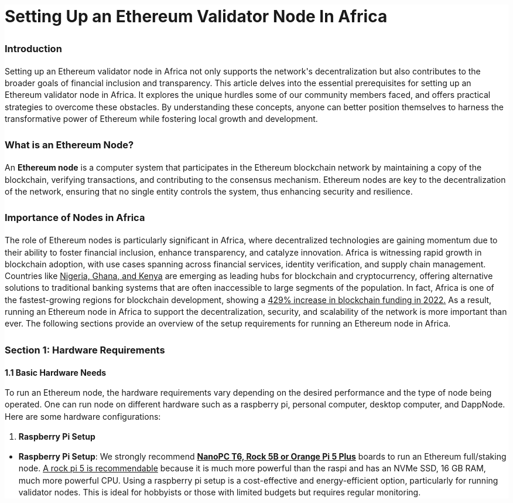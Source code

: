 # Setting Up an Ethereum Validator Node In Africa

### **Introduction**

Setting up an Ethereum validator node in Africa not only supports the network's decentralization but also contributes to the broader goals of financial inclusion and transparency. This article delves into the essential prerequisites for setting up an Ethereum validator node in Africa. It explores the unique hurdles some of our community members faced, and offers practical strategies to overcome these obstacles. By understanding these concepts, anyone can better position themselves to harness the transformative power of Ethereum while fostering local growth and development.

### **What is an Ethereum Node?**

An **Ethereum node** is a computer system that participates in the Ethereum blockchain network by maintaining a copy of the blockchain, verifying transactions, and contributing to the consensus mechanism. Ethereum nodes are key to the decentralization of the network, ensuring that no single entity controls the system, thus enhancing security and resilience.

### **Importance of Nodes in Africa**

The role of Ethereum nodes is particularly significant in Africa, where decentralized technologies are gaining momentum due to their ability to foster financial inclusion, enhance transparency, and catalyze innovation. Africa is witnessing rapid growth in blockchain adoption, with use cases spanning across financial services, identity verification, and supply chain management. Countries like [Nigeria, Ghana, and Kenya](https://investafrica360.org/the-impact-of-blockchain-adoption-in-africa/) are emerging as leading hubs for blockchain and cryptocurrency, offering alternative solutions to traditional banking systems that are often inaccessible to large segments of the population. In fact, Africa is one of the fastest-growing regions for blockchain development, showing a [429% increase in blockchain funding in 2022​.](https://www.cvvc.com/press-releases/cv-vcs-second-annual-african-blockchain-report-affirms-the-impact-of-blockchain-in-africa) As a result, running an Ethereum node in Africa to support the decentralization, security, and scalability of the network is more important than ever. The following sections provide an overview of the setup requirements for running an Ethereum node in Africa.

### Section 1: Hardware Requirements

**1.1 Basic Hardware Needs**

To run an Ethereum node, the hardware requirements vary depending on the desired performance and the type of node being operated. One can run node on different hardware such as a raspberry pi,  personal computer, desktop computer, and DappNode. Here are some hardware configurations:

1. **Raspberry Pi Setup**

* **Raspberry Pi Setup**: We strongly recommend [**NanoPC T6, Rock 5B or Orange Pi 5 Plus**](https://ethereum-on-arm-documentation.readthedocs.io/en/latest/quick-guide/recommended-hardware.html) boards to run an Ethereum full/staking node. [A rock pi 5 is recommendable](https://www.reddit.com/r/ethereum/comments/19bsuze/can\_i\_run\_an\_ethereum\_validator\_node\_on\_a/?rdt=52829) because it is much more powerful than the raspi and has an NVMe SSD, 16 GB RAM, much more powerful CPU. Using a raspberry pi setup is a cost-effective and energy-efficient option, particularly for running validator nodes. This is ideal for hobbyists or those with limited budgets but requires regular monitoring.
